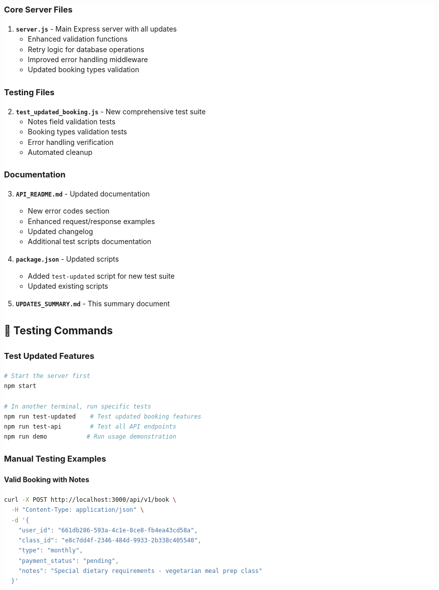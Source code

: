 ### Core Server Files
1. **`server.js`** - Main Express server with all updates
   - Enhanced validation functions
   - Retry logic for database operations
   - Improved error handling middleware
   - Updated booking types validation

### Testing Files
2. **`test_updated_booking.js`** - New comprehensive test suite
   - Notes field validation tests
   - Booking types validation tests
   - Error handling verification
   - Automated cleanup

### Documentation
3. **`API_README.md`** - Updated documentation
   - New error codes section
   - Enhanced request/response examples
   - Updated changelog
   - Additional test scripts documentation

4. **`package.json`** - Updated scripts
   - Added `test-updated` script for new test suite
   - Updated existing scripts

5. **`UPDATES_SUMMARY.md`** - This summary document

## 🧪 Testing Commands

### Test Updated Features
```bash
# Start the server first
npm start

# In another terminal, run specific tests
npm run test-updated    # Test updated booking features
npm run test-api        # Test all API endpoints
npm run demo           # Run usage demonstration
```

### Manual Testing Examples

#### Valid Booking with Notes
```bash
curl -X POST http://localhost:3000/api/v1/book \
  -H "Content-Type: application/json" \
  -d '{
    "user_id": "661db286-593a-4c1e-8ce8-fb4ea43cd58a",
    "class_id": "e8c7dd4f-2346-484d-9933-2b338c405540",
    "type": "monthly",
    "payment_status": "pending",
    "notes": "Special dietary requirements - vegetarian meal prep class"
  }'
```
